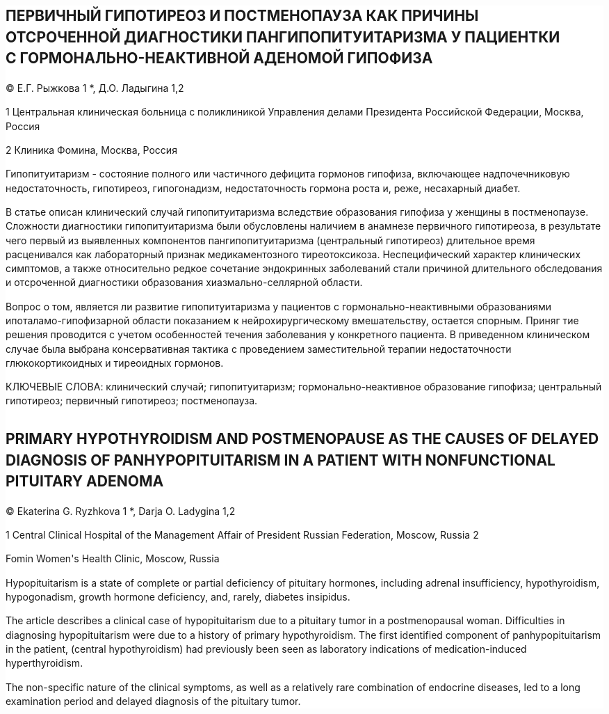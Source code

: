 ## ПЕРВИЧНЫЙ ГИПОТИРЕОЗ И ПОСТМЕНОПАУЗА КАК ПРИЧИНЫ ОТСРОЧЕННОЙ ДИАГНОСТИКИ ПАНГИПОПИТУИТАРИЗМА У ПАЦИЕНТКИ С ГОРМОНАЛЬНО-НЕАКТИВНОЙ АДЕНОМОЙ ГИПОФИЗА



© Е.Г. Рыжкова 1 *, Д.О. Ладыгина 1,2

1 Центральная клиническая больница с поликлиникой Управления делами Президента Российской Федерации, Москва, Россия

2 Клиника Фомина, Москва, Россия

Гипопитуитаризм - состояние полного или частичного дефицита гормонов гипофиза, включающее надпочечниковую недостаточность, гипотиреоз, гипогонадизм, недостаточность гормона роста и, реже, несахарный диабет.

В статье описан клинический случай гипопитуитаризма вследствие образования гипофиза у женщины в постменопаузе. Сложности диагностики гипопитуитаризма были обусловлены наличием в анамнезе первичного гипотиреоза, в результате чего первый из выявленных компонентов пангипопитуитаризма (центральный гипотиреоз) длительное время расценивался как лабораторный признак медикаментозного тиреотоксикоза. Неспецифический характер клинических симптомов, а также относительно редкое сочетание эндокринных заболеваний стали причиной длительного обследования и отсроченной диагностики образования хиазмально-селлярной области.

Вопрос  о  том,  является  ли  развитие  гипопитуитаризма  у  пациентов  с  гормонально-неактивными  образованиями ипоталамо-гипофизарной  области показанием к нейрохирургическому вмешательству, остается спорным. Приняг тие решения проводится с учетом особенностей течения заболевания у конкретного пациента. В приведенном клиническом случае была выбрана консервативная тактика с проведением заместительной терапии недостаточности глюкокортикоидных и тиреоидных гормонов.

КЛЮЧЕВЫЕ СЛОВА: клинический случай; гипопитуитаризм; гормонально-неактивное образование гипофиза; центральный гипотиреоз; первичный гипотиреоз; постменопауза.

## PRIMARY HYPOTHYROIDISM AND POSTMENOPAUSE AS THE CAUSES OF DELAYED DIAGNOSIS OF PANHYPOPITUITARISM IN A PATIENT WITH NONFUNCTIONAL PITUITARY ADENOMA

© Ekaterina G. Ryzhkova 1 *, Darja O. Ladygina 1,2

1 Central Clinical Hospital of the Management Affair of President Russian Federation, Moscow, Russia 2

Fomin Women's Health Clinic, Moscow, Russia

Hypopituitarism is a state of complete or partial deficiency of pituitary hormones, including adrenal insufficiency, hypothyroidism, hypogonadism, growth hormone deficiency, and, rarely, diabetes insipidus.

The article describes a clinical case of hypopituitarism due to a pituitary tumor in a postmenopausal woman. Difficulties in diagnosing hypopituitarism were due to a history of primary hypothyroidism. The first identified component of panhypopituitarism in the patient, (central hypothyroidism) had previously been seen as laboratory indications of medication-induced hyperthyroidism.

The non-specific nature of the clinical symptoms, as well as a relatively rare combination of endocrine diseases, led to a long examination period and delayed diagnosis of the pituitary tumor.
